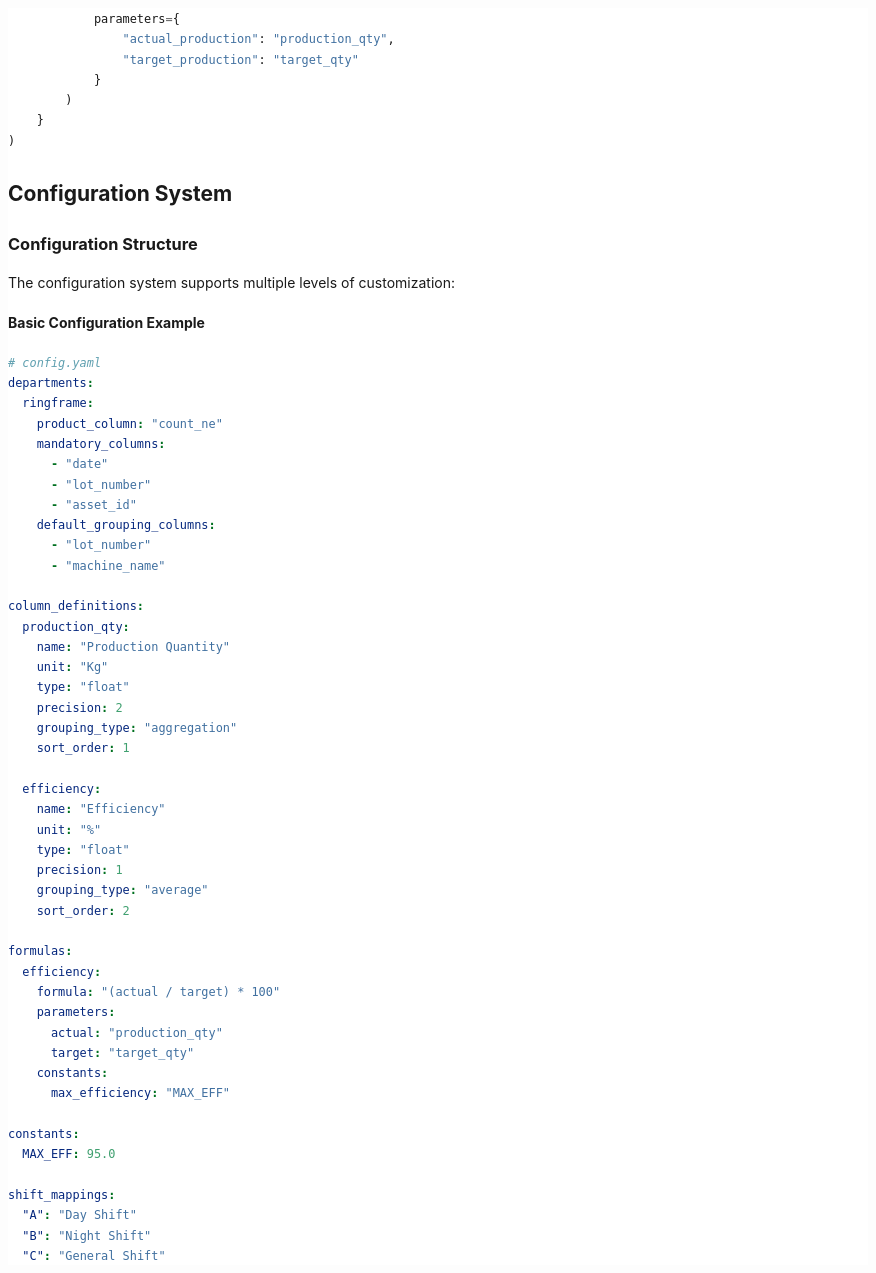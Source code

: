 ```python
            parameters={
                "actual_production": "production_qty",
                "target_production": "target_qty"
            }
        )
    }
)
```

## Configuration System

### Configuration Structure

The configuration system supports multiple levels of customization:

#### Basic Configuration Example

```yaml
# config.yaml
departments:
  ringframe:
    product_column: "count_ne"
    mandatory_columns:
      - "date"
      - "lot_number"
      - "asset_id"
    default_grouping_columns:
      - "lot_number"
      - "machine_name"

column_definitions:
  production_qty:
    name: "Production Quantity"
    unit: "Kg"
    type: "float"
    precision: 2
    grouping_type: "aggregation"
    sort_order: 1
  
  efficiency:
    name: "Efficiency"
    unit: "%"
    type: "float"
    precision: 1
    grouping_type: "average"
    sort_order: 2

formulas:
  efficiency:
    formula: "(actual / target) * 100"
    parameters:
      actual: "production_qty"
      target: "target_qty"
    constants:
      max_efficiency: "MAX_EFF"

constants:
  MAX_EFF: 95.0

shift_mappings:
  "A": "Day Shift"
  "B": "Night Shift"
  "C": "General Shift"
```